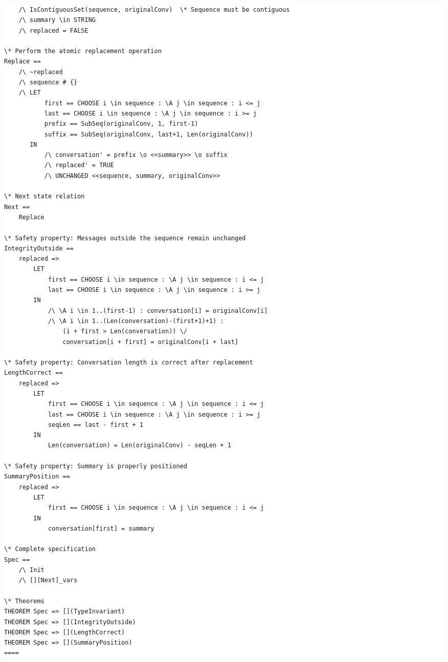 ```
    /\ IsContiguousSet(sequence, originalConv)  \* Sequence must be contiguous
    /\ summary \in STRING
    /\ replaced = FALSE

\* Perform the atomic replacement operation
Replace ==
    /\ ~replaced
    /\ sequence # {}
    /\ LET 
           first == CHOOSE i \in sequence : \A j \in sequence : i <= j
           last == CHOOSE i \in sequence : \A j \in sequence : i >= j
           prefix == SubSeq(originalConv, 1, first-1)
           suffix == SubSeq(originalConv, last+1, Len(originalConv))
       IN
           /\ conversation' = prefix \o <<summary>> \o suffix
           /\ replaced' = TRUE
           /\ UNCHANGED <<sequence, summary, originalConv>>

\* Next state relation
Next ==
    Replace

\* Safety property: Messages outside the sequence remain unchanged
IntegrityOutside ==
    replaced =>
        LET 
            first == CHOOSE i \in sequence : \A j \in sequence : i <= j
            last == CHOOSE i \in sequence : \A j \in sequence : i >= j
        IN
            /\ \A i \in 1..(first-1) : conversation[i] = originalConv[i]
            /\ \A i \in 1..(Len(conversation)-(first+1)+1) : 
                (i + first > Len(conversation)) \/ 
                conversation[i + first] = originalConv[i + last]

\* Safety property: Conversation length is correct after replacement
LengthCorrect ==
    replaced =>
        LET 
            first == CHOOSE i \in sequence : \A j \in sequence : i <= j
            last == CHOOSE i \in sequence : \A j \in sequence : i >= j
            seqLen == last - first + 1
        IN
            Len(conversation) = Len(originalConv) - seqLen + 1

\* Safety property: Summary is properly positioned
SummaryPosition ==
    replaced =>
        LET 
            first == CHOOSE i \in sequence : \A j \in sequence : i <= j
        IN
            conversation[first] = summary

\* Complete specification
Spec == 
    /\ Init 
    /\ [][Next]_vars

\* Theorems
THEOREM Spec => [](TypeInvariant)
THEOREM Spec => [](IntegrityOutside)
THEOREM Spec => [](LengthCorrect)
THEOREM Spec => [](SummaryPosition)
====
```